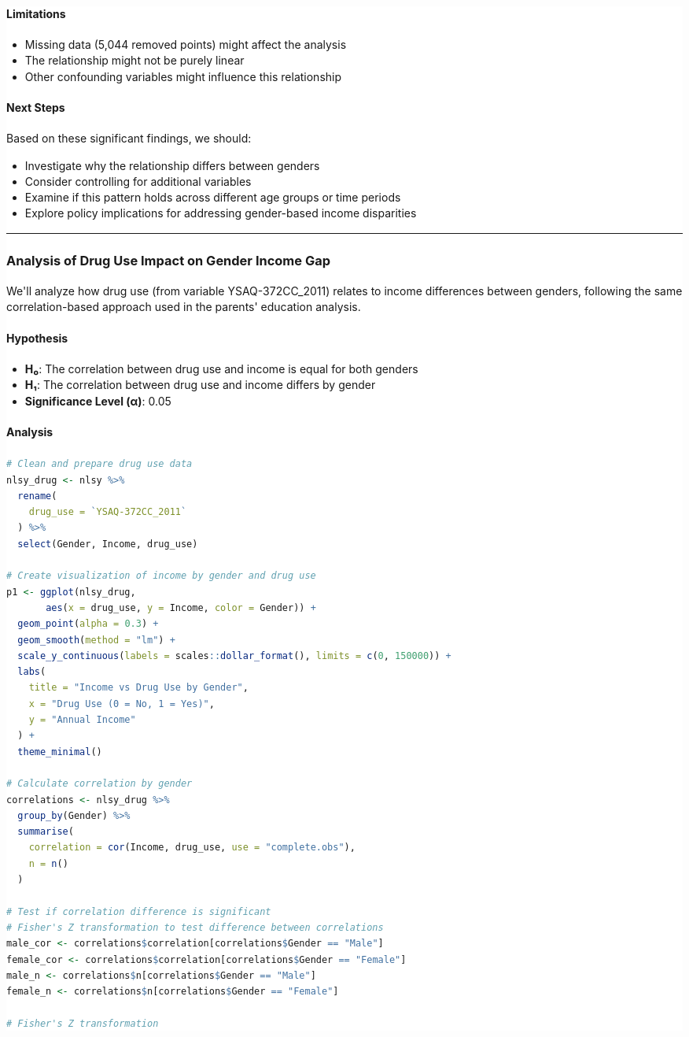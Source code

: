 #### Limitations
- Missing data (5,044 removed points) might affect the analysis
- The relationship might not be purely linear
- Other confounding variables might influence this relationship

#### Next Steps
Based on these significant findings, we should:
- Investigate why the relationship differs between genders
- Consider controlling for additional variables
- Examine if this pattern holds across different age groups or time periods
- Explore policy implications for addressing gender-based income disparities

---


### Analysis of Drug Use Impact on Gender Income Gap

We'll analyze how drug use (from variable YSAQ-372CC_2011) relates to income differences between genders, following the same correlation-based approach used in the parents' education analysis.

#### Hypothesis
- **H₀**: The correlation between drug use and income is equal for both genders
- **H₁**: The correlation between drug use and income differs by gender
- **Significance Level (α)**: 0.05

#### Analysis


``` r
# Clean and prepare drug use data
nlsy_drug <- nlsy %>%
  rename(
    drug_use = `YSAQ-372CC_2011`
  ) %>%
  select(Gender, Income, drug_use)

# Create visualization of income by gender and drug use
p1 <- ggplot(nlsy_drug, 
       aes(x = drug_use, y = Income, color = Gender)) +
  geom_point(alpha = 0.3) +
  geom_smooth(method = "lm") +
  scale_y_continuous(labels = scales::dollar_format(), limits = c(0, 150000)) +
  labs(
    title = "Income vs Drug Use by Gender",
    x = "Drug Use (0 = No, 1 = Yes)",
    y = "Annual Income"
  ) +
  theme_minimal()

# Calculate correlation by gender
correlations <- nlsy_drug %>%
  group_by(Gender) %>%
  summarise(
    correlation = cor(Income, drug_use, use = "complete.obs"),
    n = n()
  )

# Test if correlation difference is significant
# Fisher's Z transformation to test difference between correlations
male_cor <- correlations$correlation[correlations$Gender == "Male"]
female_cor <- correlations$correlation[correlations$Gender == "Female"]
male_n <- correlations$n[correlations$Gender == "Male"]
female_n <- correlations$n[correlations$Gender == "Female"]

# Fisher's Z transformation
```